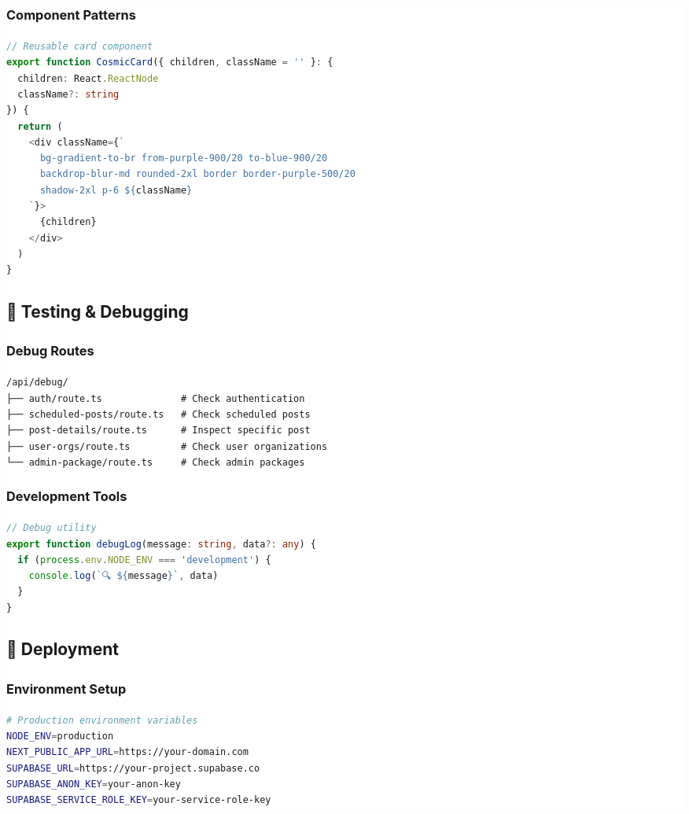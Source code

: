 ### **Component Patterns**
```typescript
// Reusable card component
export function CosmicCard({ children, className = '' }: { 
  children: React.ReactNode
  className?: string 
}) {
  return (
    <div className={`
      bg-gradient-to-br from-purple-900/20 to-blue-900/20 
      backdrop-blur-md rounded-2xl border border-purple-500/20 
      shadow-2xl p-6 ${className}
    `}>
      {children}
    </div>
  )
}
```

## 🧪 **Testing & Debugging**

### **Debug Routes**
```
/api/debug/
├── auth/route.ts              # Check authentication
├── scheduled-posts/route.ts   # Check scheduled posts
├── post-details/route.ts      # Inspect specific post
├── user-orgs/route.ts         # Check user organizations
└── admin-package/route.ts     # Check admin packages
```

### **Development Tools**
```typescript
// Debug utility
export function debugLog(message: string, data?: any) {
  if (process.env.NODE_ENV === 'development') {
    console.log(`🔍 ${message}`, data)
  }
}
```

## 🚀 **Deployment**

### **Environment Setup**
```bash
# Production environment variables
NODE_ENV=production
NEXT_PUBLIC_APP_URL=https://your-domain.com
SUPABASE_URL=https://your-project.supabase.co
SUPABASE_ANON_KEY=your-anon-key
SUPABASE_SERVICE_ROLE_KEY=your-service-role-key
```
